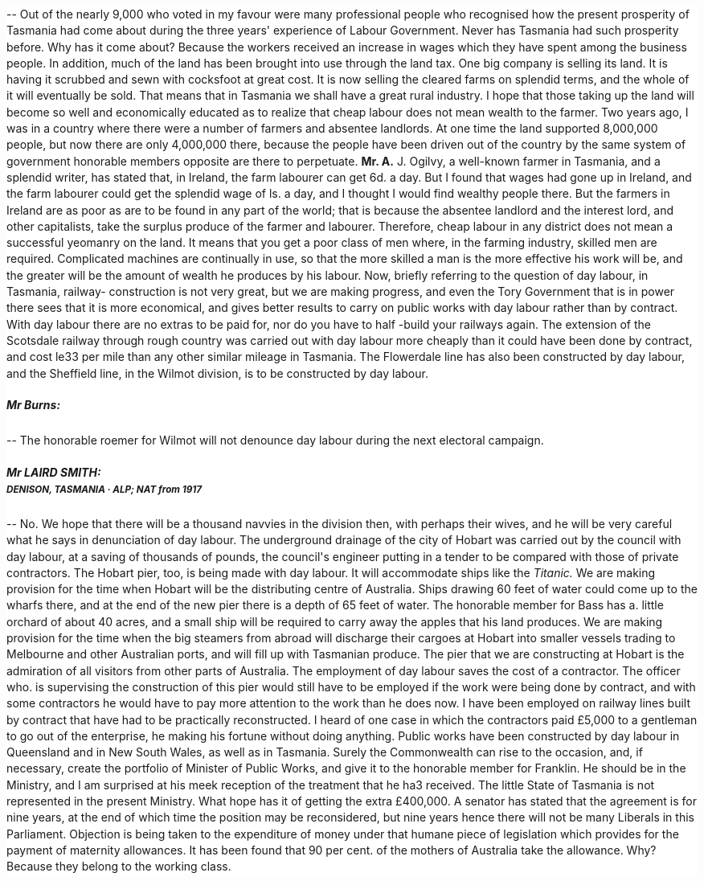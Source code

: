 -- Out of the nearly 9,000 who voted in my favour were many professional people who recognised how the present prosperity of Tasmania had come about during the three years' experience of Labour Government. Never has Tasmania had such prosperity before. Why has it come about? Because the workers received an increase in wages which they have spent among the business people. In addition, much of the land has been brought into use through the land tax. One big company is selling its land. It is having it  scrubbed and sewn with cocksfoot at great cost. It is now selling the cleared farms on splendid terms, and the whole of it will eventually be sold. That means that in Tasmania we shall have a great rural industry. I hope that those taking up the land will become so well and economically educated as to realize that cheap labour does not mean wealth to the farmer. Two years ago, I was in a country where there were a number of farmers and absentee landlords. At one time the land supported 8,000,000 people, but now there are only 4,000,000 there, because the people have been driven out of the country by the same system of government honorable members opposite are there to perpetuate.  **Mr. A.**  J. Ogilvy, a well-known farmer in Tasmania, and a splendid writer, has stated that, in Ireland, the farm labourer can get 6d. a day. But I found that wages had gone up in Ireland, and the farm labourer could get the splendid wage of ls. a day, and I thought I would find wealthy people there. But the farmers in Ireland are as poor as are to be found in any part of the world; that is because the absentee landlord and the interest lord, and other capitalists, take the surplus produce of the farmer and labourer. Therefore, cheap labour in any district does not mean a successful yeomanry on the land. It means that you get a poor class of men where, in the farming industry, skilled men are required. Complicated machines are continually in use, so that the more skilled a man is the more effective his work will be, and the greater will be the amount of wealth he produces by his labour. Now, briefly referring to the question of day labour, in Tasmania, railway- construction is not very great, but we are making progress, and even the Tory Government that is in power there sees that it is more economical, and gives better results to carry on public works with day labour rather than by contract. With day labour there are no extras to be paid for, nor do you have to half -build your railways again. The extension of the Scotsdale railway through rough country was carried out with day labour more cheaply than it could have been done by contract, and cost le33 per mile than any other similar mileage in Tasmania. The Flowerdale line has also been constructed by day labour, and the Sheffield line, in the Wilmot division, is to be constructed by day labour. 

##### Mr Burns:

-- The honorable roemer for Wilmot will not denounce day labour during the next electoral campaign. 

##### Mr LAIRD SMITH:<br><small class="text-muted">DENISON, TASMANIA &middot; ALP; NAT from 1917</small>

-- No. We hope that there will be a thousand navvies in the division then, with perhaps their wives, and he will be very careful what he says in denunciation of day labour. The underground drainage of the city of Hobart was carried out by the council with day labour, at a saving of thousands of pounds, the council's engineer putting in a tender to be compared with those of private contractors. The Hobart pier, too, is being made with day labour. It will accommodate ships like the  *Titanic.*  We are making provision for the time when Hobart will be the distributing centre of Australia. Ships drawing 60 feet of water could come up to the wharfs there, and at the end of the new pier there is a depth of 65 feet of water. The honorable member for Bass has a. little orchard of about 40 acres, and a small ship will be required to carry away the apples that his land produces. We are making provision for the time when the big steamers from abroad will discharge their cargoes at Hobart into smaller vessels trading to Melbourne and other Australian ports, and will fill up with Tasmanian produce. The pier that we are constructing at Hobart is the admiration of all visitors from other parts of Australia. The employment of day labour saves the cost of a contractor. The officer who. is supervising the construction of this pier would still have to be employed if the work were being done by contract, and with some contractors he would have to pay more attention to the work than he does now. I have been employed on railway lines built by contract that have had to be practically reconstructed. I heard of one case in which the contractors paid £5,000 to a gentleman to go out of the enterprise, he making his fortune without doing anything. Public works have been constructed by day labour in Queensland and in New South Wales, as well as in Tasmania. Surely the Commonwealth can rise to the occasion, and, if necessary, create the portfolio of Minister of Public Works, and give it to the honorable member for Franklin. He should be in the Ministry, and I am surprised at his meek reception of the treatment that he ha3 received. The little State of Tasmania is not represented in the present Ministry. What hope has it of getting the extra £400,000. A senator has stated that the agreement is for nine years, at the end of which time the position may be reconsidered, but nine years hence there will not be many Liberals in this Parliament. Objection is being taken to the expenditure of money under that humane piece of legislation which provides for the payment of maternity allowances. It has been found that 90 per cent. of the mothers of Australia take the allowance. Why? Because they belong to the working class. 